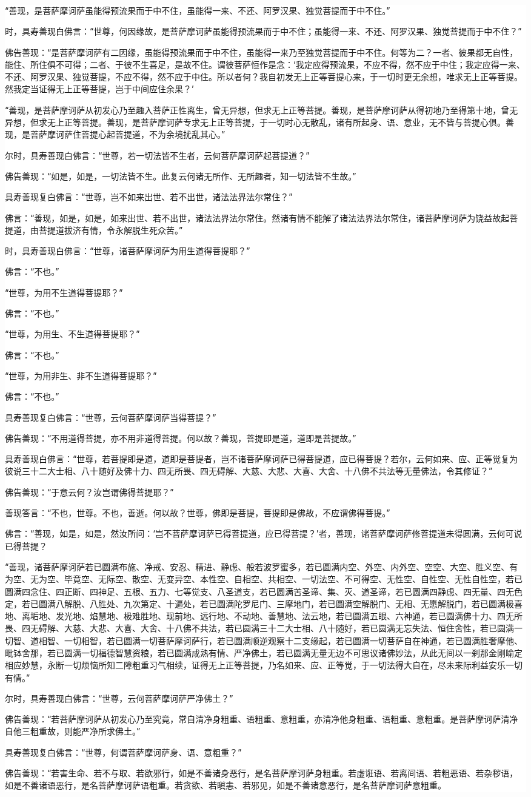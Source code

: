 “善现，是菩萨摩诃萨虽能得预流果而于中不住，虽能得一来、不还、阿罗汉果、独觉菩提而于中不住。”

时，具寿善现白佛言：“世尊，何因缘故，是菩萨摩诃萨虽能得预流果而于中不住；虽能得一来、不还、阿罗汉果、独觉菩提而于中不住？”

佛告善现：“是菩萨摩诃萨有二因缘，虽能得预流果而于中不住，虽能得一来乃至独觉菩提而于中不住。何等为二？一者、彼果都无自性，能住、所住俱不可得；二者、于彼不生喜足，是故不住。谓彼菩萨恒作是念：‘我定应得预流果，不应不得，然不应于中住；我定应得一来、不还、阿罗汉果、独觉菩提，不应不得，然不应于中住。所以者何？我自初发无上正等菩提心来，于一切时更无余想，唯求无上正等菩提。然我定当证得无上正等菩提，岂于中间应住余果？’

“善现，是菩萨摩诃萨从初发心乃至趣入菩萨正性离生，曾无异想，但求无上正等菩提。善现，是菩萨摩诃萨从得初地乃至得第十地，曾无异想，但求无上正等菩提。善现，是菩萨摩诃萨专求无上正等菩提，于一切时心无散乱，诸有所起身、语、意业，无不皆与菩提心俱。善现，是菩萨摩诃萨住菩提心起菩提道，不为余境扰乱其心。”

尔时，具寿善现白佛言：“世尊，若一切法皆不生者，云何菩萨摩诃萨起菩提道？”

佛告善现：“如是，如是，一切法皆不生。此复云何诸无所作、无所趣者，知一切法皆不生故。”

具寿善现复白佛言：“世尊，岂不如来出世、若不出世，诸法法界法尔常住？”

佛言：“善现，如是，如是，如来出世、若不出世，诸法法界法尔常住。然诸有情不能解了诸法法界法尔常住，诸菩萨摩诃萨为饶益故起菩提道，由菩提道拔济有情，令永解脱生死众苦。”

时，具寿善现白佛言：“世尊，诸菩萨摩诃萨为用生道得菩提耶？”

佛言：“不也。”

“世尊，为用不生道得菩提耶？”

佛言：“不也。”

“世尊，为用生、不生道得菩提耶？”

佛言：“不也。”

“世尊，为用非生、非不生道得菩提耶？”

佛言：“不也。”

具寿善现复白佛言：“世尊，云何菩萨摩诃萨当得菩提？”

佛告善现：“不用道得菩提，亦不用非道得菩提。何以故？善现，菩提即是道，道即是菩提故。”

具寿善现白佛言：“世尊，若菩提即是道，道即是菩提者，岂不诸菩萨摩诃萨已得菩提道，应已得菩提？若尔，云何如来、应、正等觉复为彼说三十二大士相、八十随好及佛十力、四无所畏、四无碍解、大慈、大悲、大喜、大舍、十八佛不共法等无量佛法，令其修证？”

佛告善现：“于意云何？汝岂谓佛得菩提耶？”

善现答言：“不也，世尊。不也，善逝。何以故？世尊，佛即是菩提，菩提即是佛故，不应谓佛得菩提。”

佛言：“善现，如是，如是，然汝所问：‘岂不菩萨摩诃萨已得菩提道，应已得菩提？’者，善现，诸菩萨摩诃萨修菩提道未得圆满，云何可说已得菩提？

“善现，诸菩萨摩诃萨若已圆满布施、净戒、安忍、精进、静虑、般若波罗蜜多，若已圆满内空、外空、内外空、空空、大空、胜义空、有为空、无为空、毕竟空、无际空、散空、无变异空、本性空、自相空、共相空、一切法空、不可得空、无性空、自性空、无性自性空，若已圆满四念住、四正断、四神足、五根、五力、七等觉支、八圣道支，若已圆满苦圣谛、集、灭、道圣谛，若已圆满四静虑、四无量、四无色定，若已圆满八解脱、八胜处、九次第定、十遍处，若已圆满陀罗尼门、三摩地门，若已圆满空解脱门、无相、无愿解脱门，若已圆满极喜地、离垢地、发光地、焰慧地、极难胜地、现前地、远行地、不动地、善慧地、法云地，若已圆满五眼、六神通，若已圆满佛十力、四无所畏、四无碍解、大慈、大悲、大喜、大舍、十八佛不共法，若已圆满三十二大士相、八十随好，若已圆满无忘失法、恒住舍性，若已圆满一切智、道相智、一切相智，若已圆满一切菩萨摩诃萨行，若已圆满顺逆观察十二支缘起，若已圆满一切菩萨自在神通，若已圆满胜奢摩他、毗钵舍那，若已圆满一切福德智慧资粮，若已圆满成熟有情、严净佛土，若已圆满无量无边不可思议诸佛妙法，从此无间以一刹那金刚喻定相应妙慧，永断一切烦恼所知二障粗重习气相续，证得无上正等菩提，乃名如来、应、正等觉，于一切法得大自在，尽未来际利益安乐一切有情。”

尔时，具寿善现白佛言：“世尊，云何菩萨摩诃萨严净佛土？”

佛告善现：“若菩萨摩诃萨从初发心乃至究竟，常自清净身粗重、语粗重、意粗重，亦清净他身粗重、语粗重、意粗重。是菩萨摩诃萨清净自他三粗重故，则能严净所求佛土。”

具寿善现复白佛言：“世尊，何谓菩萨摩诃萨身、语、意粗重？”

佛告善现：“若害生命、若不与取、若欲邪行，如是不善诸身恶行，是名菩萨摩诃萨身粗重。若虚诳语、若离间语、若粗恶语、若杂秽语，如是不善诸语恶行，是名菩萨摩诃萨语粗重。若贪欲、若瞋恚、若邪见，如是不善诸意恶行，是名菩萨摩诃萨意粗重。
